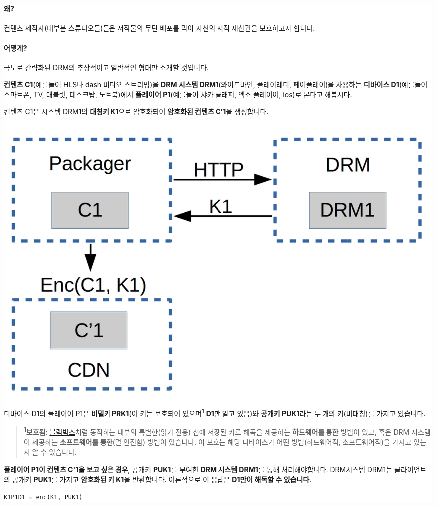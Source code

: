 #### 왜?

컨텐츠 제작자(대부분 스튜디오들)들은 저작물의 무단 배포를 막아 자신의 지적 재산권을 보호하고자 합니다.    

#### 어떻게?

극도로 간략화된 DRM의 추상적이고 일반적인 형태만 소개할 것입니다.  

**컨텐츠 C1**(예를들어 HLS나 dash 비디오 스트리밍)을 **DRM 시스템 DRM1**(와이드바인, 플레이레디, 페어플레이)을 사용하는 **디바이스 D1**(예를들어 스마트폰, TV, 태블릿, 데스크탑, 노트북)에서 **플레이어 P1**(예를들어 샤카 클래퍼, 엑소 플레이어, ios)로 본다고 해봅시다.  

컨텐츠 C1은 시스템 DRM1의 **대칭키 K1**으로 암호화되어 **암호화된 컨텐츠 C'1**을 생성합니다.  

![drm general flow](/i/drm_general_flow.jpeg "drm general flow")

디바이스 D1의 플레이어 P1은 **비밀키 PRK1**(이 키는 보호되어 있으며<sup>1</sup> **D1**만 알고 있음)와 **공개키 PUK1**라는 두 개의 키(비대칭)를 가지고 있습니다.  

> **<sup>1</sup>보호됨**: [블랙박스](https://en.wikipedia.org/wiki/Black_box)처럼 동작하는 내부의 특별한(읽기 전용) 칩에 저장된 키로 해독을 제공하는 **하드웨어를 통한** 방법이 있고, 혹은 DRM 시스템이 제공하는 **소프트웨어를 통한**(덜 안전함) 방법이 있습니다. 이 보호는 해당 디바이스가 어떤 방법(하드웨어적, 소프트웨어적)을 가지고 있는지 알 수 있습니다.  

**플레이어 P1이 컨텐츠 C'1을 보고 싶은 경우**, 공개키 **PUK1**를 부여한 **DRM 시스템 DRM1**를 통해 처리해야합니다. DRM시스템 DRM1는 클라이언트의 공개키 **PUK1**를 가지고 **암호화된 키 K1**을 반환합니다. 이론적으로 이 응답은 **D1만이 해독할 수 있습니다**.

`K1P1D1 = enc(K1, PUK1)`
